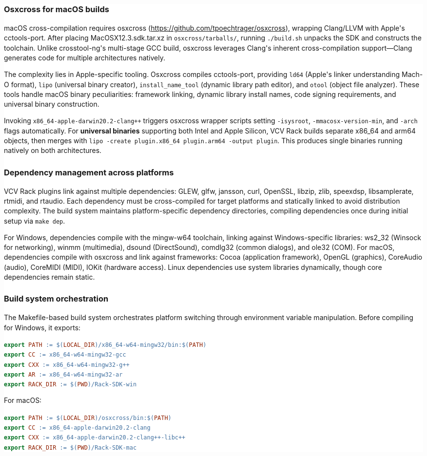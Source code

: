 ### Osxcross for macOS builds

macOS cross-compilation requires osxcross (https://github.com/tpoechtrager/osxcross), wrapping Clang/LLVM with Apple's cctools-port. After placing MacOSX12.3.sdk.tar.xz in `osxcross/tarballs/`, running `./build.sh` unpacks the SDK and constructs the toolchain. Unlike crosstool-ng's multi-stage GCC build, osxcross leverages Clang's inherent cross-compilation support—Clang generates code for multiple architectures natively.

The complexity lies in Apple-specific tooling. Osxcross compiles cctools-port, providing `ld64` (Apple's linker understanding Mach-O format), `lipo` (universal binary creator), `install_name_tool` (dynamic library path editor), and `otool` (object file analyzer). These tools handle macOS binary peculiarities: framework linking, dynamic library install names, code signing requirements, and universal binary construction.

Invoking `x86_64-apple-darwin20.2-clang++` triggers osxcross wrapper scripts setting `-isysroot`, `-mmacosx-version-min`, and `-arch` flags automatically. For **universal binaries** supporting both Intel and Apple Silicon, VCV Rack builds separate x86_64 and arm64 objects, then merges with `lipo -create plugin.x86_64 plugin.arm64 -output plugin`. This produces single binaries running natively on both architectures.

### Dependency management across platforms

VCV Rack plugins link against multiple dependencies: GLEW, glfw, jansson, curl, OpenSSL, libzip, zlib, speexdsp, libsamplerate, rtmidi, and rtaudio. Each dependency must be cross-compiled for target platforms and statically linked to avoid distribution complexity. The build system maintains platform-specific dependency directories, compiling dependencies once during initial setup via `make dep`.

For Windows, dependencies compile with the mingw-w64 toolchain, linking against Windows-specific libraries: ws2_32 (Winsock for networking), winmm (multimedia), dsound (DirectSound), comdlg32 (common dialogs), and ole32 (COM). For macOS, dependencies compile with osxcross and link against frameworks: Cocoa (application framework), OpenGL (graphics), CoreAudio (audio), CoreMIDI (MIDI), IOKit (hardware access). Linux dependencies use system libraries dynamically, though core dependencies remain static.

### Build system orchestration

The Makefile-based build system orchestrates platform switching through environment variable manipulation. Before compiling for Windows, it exports:

```makefile
export PATH := $(LOCAL_DIR)/x86_64-w64-mingw32/bin:$(PATH)
export CC := x86_64-w64-mingw32-gcc
export CXX := x86_64-w64-mingw32-g++
export AR := x86_64-w64-mingw32-ar
export RACK_DIR := $(PWD)/Rack-SDK-win
```

For macOS:

```makefile
export PATH := $(LOCAL_DIR)/osxcross/bin:$(PATH)
export CC := x86_64-apple-darwin20.2-clang
export CXX := x86_64-apple-darwin20.2-clang++-libc++
export RACK_DIR := $(PWD)/Rack-SDK-mac
```
